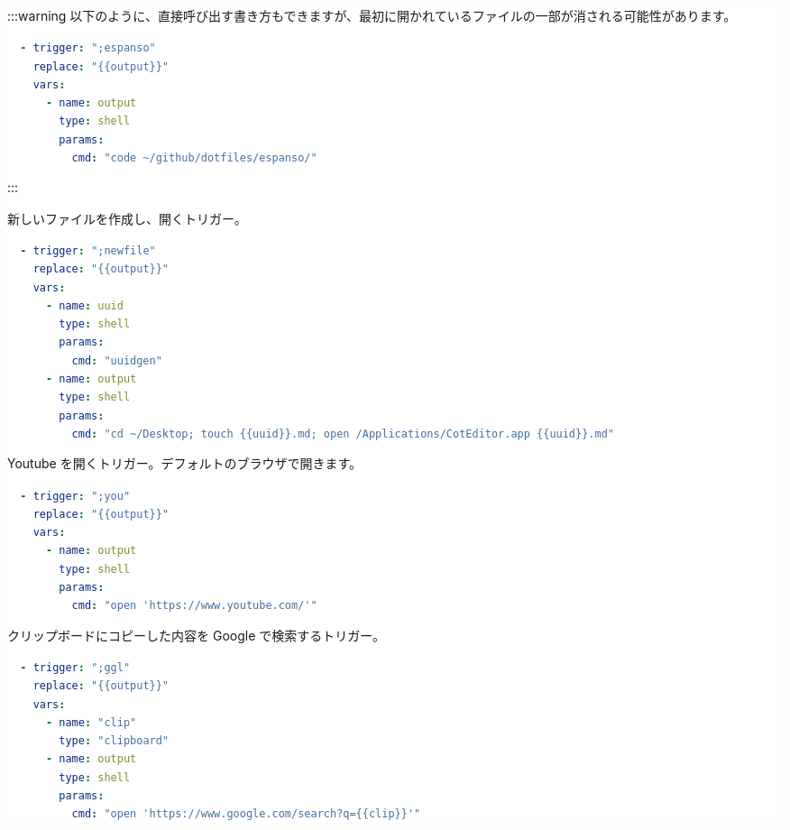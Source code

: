 :::warning
以下のように、直接呼び出す書き方もできますが、最初に開かれているファイルの一部が消される可能性があります。
```yml
  - trigger: ";espanso"
    replace: "{{output}}"
    vars:
      - name: output
        type: shell
        params:
          cmd: "code ~/github/dotfiles/espanso/"
```
:::


新しいファイルを作成し、開くトリガー。
```yml
  - trigger: ";newfile"
    replace: "{{output}}"
    vars:
      - name: uuid
        type: shell
        params:
          cmd: "uuidgen"
      - name: output
        type: shell
        params:
          cmd: "cd ~/Desktop; touch {{uuid}}.md; open /Applications/CotEditor.app {{uuid}}.md"
```


Youtube を開くトリガー。デフォルトのブラウザで開きます。
```yml
  - trigger: ";you"
    replace: "{{output}}"
    vars:
      - name: output
        type: shell
        params:
          cmd: "open 'https://www.youtube.com/'"
```


クリップボードにコピーした内容を Google で検索するトリガー。
```yml
  - trigger: ";ggl"
    replace: "{{output}}"
    vars:
      - name: "clip"
        type: "clipboard"
      - name: output
        type: shell
        params:
          cmd: "open 'https://www.google.com/search?q={{clip}}'"
```

